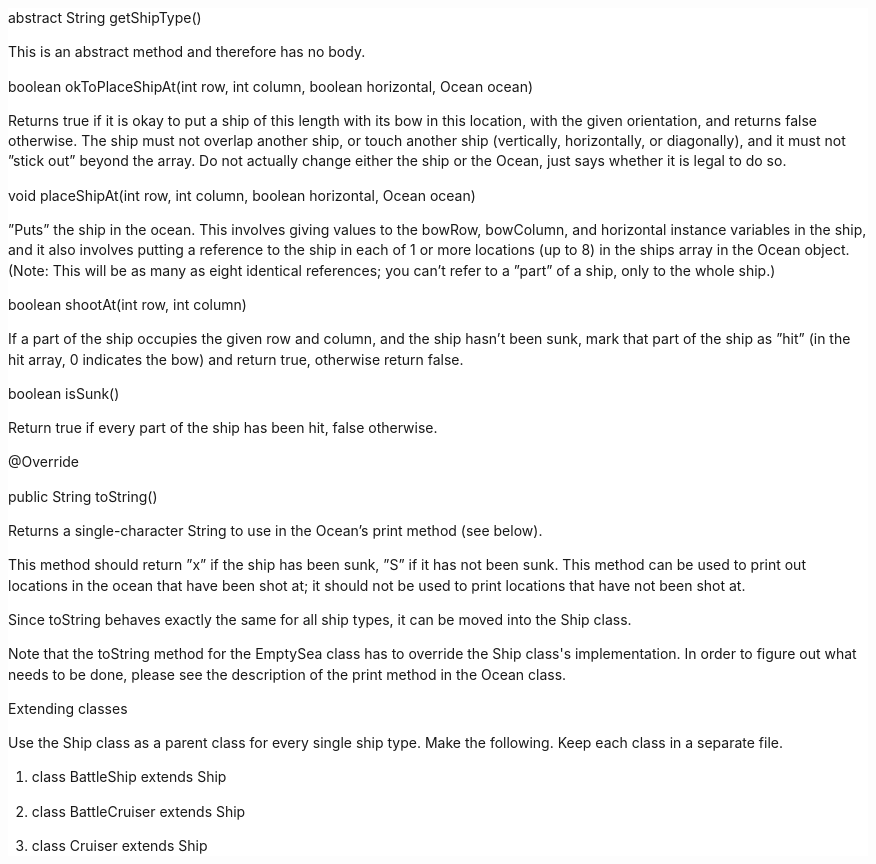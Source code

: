 
abstract String getShipType()

This is an abstract method and therefore has no body.


boolean okToPlaceShipAt(int row, int column, boolean horizontal, Ocean ocean)

Returns true if it is okay to put a ship of this length with its bow in this location, with the given orientation, and returns false otherwise. The ship must not overlap another ship, or touch another ship (vertically, horizontally, or diagonally), and it must not ”stick out” beyond the array. Do not actually change either the ship or the Ocean, just says whether it is legal to do so.


void placeShipAt(int row, int column, boolean horizontal, Ocean ocean)

”Puts” the ship in the ocean. This involves giving values to the bowRow, bowColumn, and horizontal instance variables in the ship, and it also involves putting a reference to the ship in each of 1 or more locations (up to 8) in the ships array in the Ocean object. (Note: This will be as many as eight identical references; you can’t refer to a ”part” of a ship, only to the whole ship.)


boolean shootAt(int row, int column)

If a part of the ship occupies the given row and column, and the ship hasn’t been sunk, mark that part of the ship as ”hit” (in the hit array, 0 indicates the bow) and return true, otherwise return false.


boolean isSunk()

Return true if every part of the ship has been hit, false otherwise.


@Override

public String toString()

Returns a single-character String to use in the Ocean’s print method (see below).


This method should return ”x” if the ship has been sunk, ”S” if it has not been sunk. This method can be used to print out locations in the ocean that have been shot at; it should not be used to print locations that have not been shot at.


Since toString behaves exactly the same for all ship types, it can be moved into the Ship class.


Note that the toString method for the EmptySea class has to override the Ship class's implementation. In order to figure out what needs to be done, please see the description of the print method in the Ocean class.

Extending classes

Use the Ship class as a parent class for every single ship type. Make the following. Keep each class in a separate file.


1. class BattleShip extends Ship 

2. class BattleCruiser extends Ship

3. class Cruiser extends Ship
